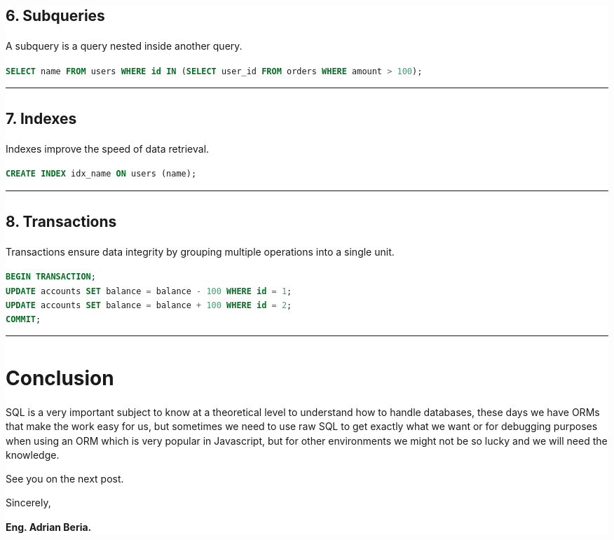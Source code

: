 
## 6. Subqueries

A subquery is a query nested inside another query.

```sql
SELECT name FROM users WHERE id IN (SELECT user_id FROM orders WHERE amount > 100);
```

---

## 7. Indexes

Indexes improve the speed of data retrieval.

```sql
CREATE INDEX idx_name ON users (name);
```

---

## 8. Transactions

Transactions ensure data integrity by grouping multiple operations into a single unit.

```sql
BEGIN TRANSACTION;
UPDATE accounts SET balance = balance - 100 WHERE id = 1;
UPDATE accounts SET balance = balance + 100 WHERE id = 2;
COMMIT;
```

---

# Conclusion

SQL is a very important subject to know at a theoretical level to understand how to handle databases, these days we have ORMs that make the work easy for us, but sometimes we need to use raw SQL to get exactly what we want or for debugging purposes when using an ORM which is very popular in Javascript, but for other environments we might not be so lucky and we will need the knowledge.

See you on the next post.

Sincerely,

**Eng. Adrian Beria.**
